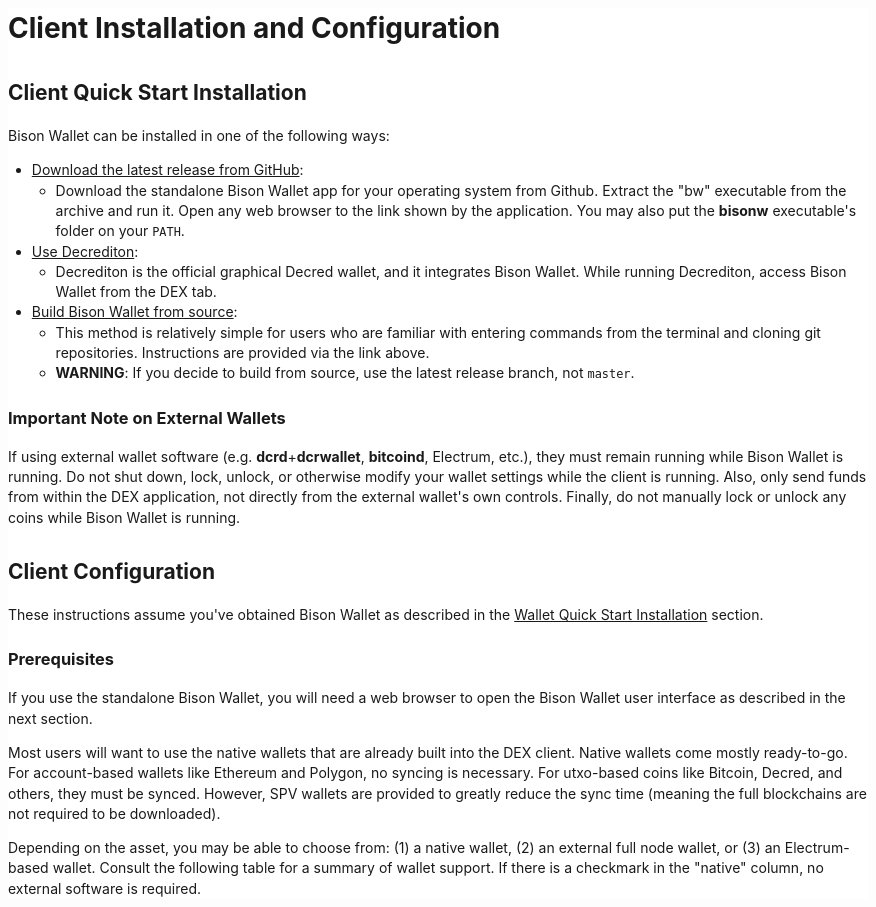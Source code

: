 # Client Installation and Configuration

## Client Quick Start Installation

Bison Wallet can be installed in one of the following ways:

* [Download the latest release from GitHub](https://github.com/decred/dcrdex/releases):
    * Download the standalone Bison Wallet app for your operating system from
    Github.  Extract the "bw" executable from the archive and run it.  Open any
    web browser to the link shown by the application.  You may also put the
    **bisonw** executable's folder on your `PATH`.
* [Use Decrediton](https://docs.decred.org/wallets/decrediton/decrediton-setup/):
    * Decrediton is the official graphical Decred wallet, and it integrates
    Bison Wallet.  While running Decrediton, access Bison Wallet from the DEX
    tab.
* [Build Bison Wallet from source](#advanced-client-installation):
    * This method is relatively simple for users who are familiar with entering
    commands from the terminal and cloning git repositories.  Instructions are
    provided via the link above.
    * **WARNING**: If you decide to build from source, use the latest release
    branch, not `master`.

### Important Note on External Wallets

If using external wallet software (e.g. **dcrd**+**dcrwallet**, **bitcoind**,
Electrum, etc.), they must remain running while Bison Wallet is running. Do
not shut down, lock, unlock, or otherwise modify your wallet settings while the
client is running. Also, only send funds from within the DEX application, not
directly from the external wallet's own controls. Finally, do not manually lock
or unlock any coins while Bison Wallet is running.

## Client Configuration

These instructions assume you've obtained Bison Wallet as described in the
[Wallet Quick Start Installation](#client-quick-start-installation) section.

### Prerequisites

If you use the standalone Bison Wallet, you will need a web browser to open the
Bison Wallet user interface as described in the next section.

Most users will want to use the native wallets that are already built into the
DEX client.  Native wallets come mostly ready-to-go.  For account-based wallets
like Ethereum and Polygon, no syncing is necessary.  For utxo-based coins like
Bitcoin, Decred, and others, they must be synced.  However, SPV wallets are
provided to greatly reduce the sync time (meaning the full blockchains are not
required to be downloaded).

Depending on the asset, you may be able to choose from: (1) a native
wallet, (2) an external full node wallet, or (3) an Electrum-based wallet.
Consult the following table for a summary of wallet support. If there is a
checkmark in the "native" column, no external software is required.
